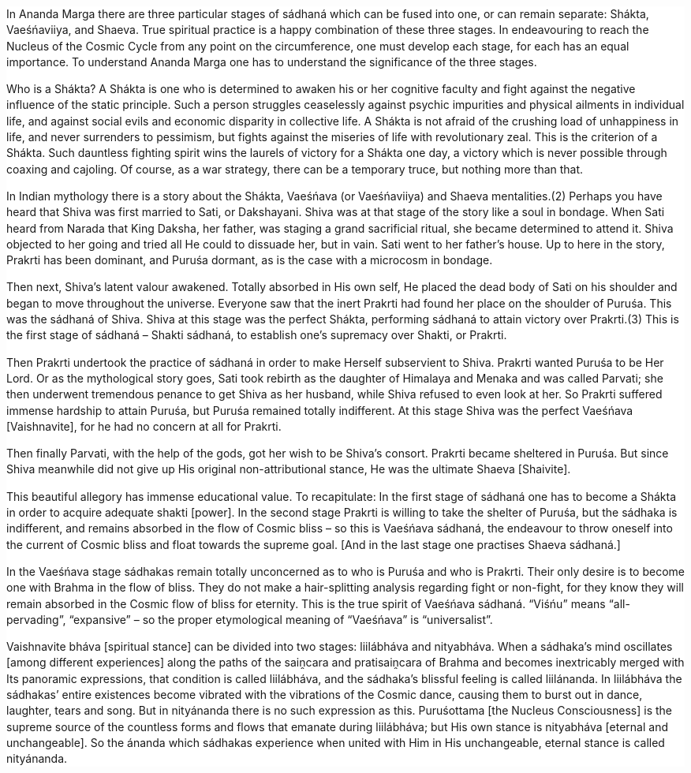 In Ananda Marga there are three particular stages of sádhaná which can be fused into one, or can remain separate: Shákta, Vaeśńaviiya, and Shaeva. True spiritual practice is a happy combination of these three stages. In endeavouring to reach the Nucleus of the Cosmic Cycle from any point on the circumference, one must develop each stage, for each has an equal importance. To understand Ananda Marga one has to understand the significance of the three stages.

Who is a Shákta? A Shákta is one who is determined to awaken his or her cognitive faculty and fight against the negative influence of the static principle. Such a person struggles ceaselessly against psychic impurities and physical ailments in individual life, and against social evils and economic disparity in collective life. A Shákta is not afraid of the crushing load of unhappiness in life, and never surrenders to pessimism, but fights against the miseries of life with revolutionary zeal. This is the criterion of a Shákta. Such dauntless fighting spirit wins the laurels of victory for a Shákta one day, a victory which is never possible through coaxing and cajoling. Of course, as a war strategy, there can be a temporary truce, but nothing more than that.

In Indian mythology there is a story about the Shákta, Vaeśńava (or Vaeśńaviiya) and Shaeva mentalities.(2) Perhaps you have heard that Shiva was first married to Sati, or Dakshayani. Shiva was at that stage of the story like a soul in bondage. When Sati heard from Narada that King Daksha, her father, was staging a grand sacrificial ritual, she became determined to attend it. Shiva objected to her going and tried all He could to dissuade her, but in vain. Sati went to her father’s house. Up to here in the story, Prakrti has been dominant, and Puruśa dormant, as is the case with a microcosm in bondage.

Then next, Shiva’s latent valour awakened. Totally absorbed in His own self, He placed the dead body of Sati on his shoulder and began to move throughout the universe. Everyone saw that the inert Prakrti had found her place on the shoulder of Puruśa. This was the sádhaná of Shiva. Shiva at this stage was the perfect Shákta, performing sádhaná to attain victory over Prakrti.(3) This is the first stage of sádhaná – Shakti sádhaná, to establish one’s supremacy over Shakti, or Prakrti.

Then Prakrti undertook the practice of sádhaná in order to make Herself subservient to Shiva. Prakrti wanted Puruśa to be Her Lord. Or as the mythological story goes, Sati took rebirth as the daughter of Himalaya and Menaka and was called Parvati; she then underwent tremendous penance to get Shiva as her husband, while Shiva refused to even look at her. So Prakrti suffered immense hardship to attain Puruśa, but Puruśa remained totally indifferent. At this stage Shiva was the perfect Vaeśńava [Vaishnavite], for he had no concern at all for Prakrti.

Then finally Parvati, with the help of the gods, got her wish to be Shiva’s consort. Prakrti became sheltered in Puruśa. But since Shiva meanwhile did not give up His original non-attributional stance, He was the ultimate Shaeva [Shaivite].

This beautiful allegory has immense educational value. To recapitulate: In the first stage of sádhaná one has to become a Shákta in order to acquire adequate shakti [power]. In the second stage Prakrti is willing to take the shelter of Puruśa, but the sádhaka is indifferent, and remains absorbed in the flow of Cosmic bliss – so this is Vaeśńava sádhaná, the endeavour to throw oneself into the current of Cosmic bliss and float towards the supreme goal. [And in the last stage one practises Shaeva sádhaná.]

In the Vaeśńava stage sádhakas remain totally unconcerned as to who is Puruśa and who is Prakrti. Their only desire is to become one with Brahma in the flow of bliss. They do not make a hair-splitting analysis regarding fight or non-fight, for they know they will remain absorbed in the Cosmic flow of bliss for eternity. This is the true spirit of Vaeśńava sádhaná. “Viśńu” means “all-pervading”, “expansive” – so the proper etymological meaning of “Vaeśńava” is “universalist”.

Vaishnavite bháva [spiritual stance] can be divided into two stages: liilábháva and nityabháva. When a sádhaka’s mind oscillates [among different experiences] along the paths of the saiṋcara and pratisaiṋcara of Brahma and becomes inextricably merged with Its panoramic expressions, that condition is called liilábháva, and the sádhaka’s blissful feeling is called liilánanda. In liilábháva the sádhakas’ entire existences become vibrated with the vibrations of the Cosmic dance, causing them to burst out in dance, laughter, tears and song. But in nityánanda there is no such expression as this. Puruśottama [the Nucleus Consciousness] is the supreme source of the countless forms and flows that emanate during liilábháva; but His own stance is nityabháva [eternal and unchangeable]. So the ánanda which sádhakas experience when united with Him in His unchangeable, eternal stance is called nityánanda.
